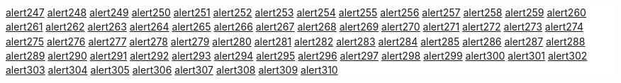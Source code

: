 <a href="#gdcalert247">alert247</a>
<a href="#gdcalert248">alert248</a>
<a href="#gdcalert249">alert249</a>
<a href="#gdcalert250">alert250</a>
<a href="#gdcalert251">alert251</a>
<a href="#gdcalert252">alert252</a>
<a href="#gdcalert253">alert253</a>
<a href="#gdcalert254">alert254</a>
<a href="#gdcalert255">alert255</a>
<a href="#gdcalert256">alert256</a>
<a href="#gdcalert257">alert257</a>
<a href="#gdcalert258">alert258</a>
<a href="#gdcalert259">alert259</a>
<a href="#gdcalert260">alert260</a>
<a href="#gdcalert261">alert261</a>
<a href="#gdcalert262">alert262</a>
<a href="#gdcalert263">alert263</a>
<a href="#gdcalert264">alert264</a>
<a href="#gdcalert265">alert265</a>
<a href="#gdcalert266">alert266</a>
<a href="#gdcalert267">alert267</a>
<a href="#gdcalert268">alert268</a>
<a href="#gdcalert269">alert269</a>
<a href="#gdcalert270">alert270</a>
<a href="#gdcalert271">alert271</a>
<a href="#gdcalert272">alert272</a>
<a href="#gdcalert273">alert273</a>
<a href="#gdcalert274">alert274</a>
<a href="#gdcalert275">alert275</a>
<a href="#gdcalert276">alert276</a>
<a href="#gdcalert277">alert277</a>
<a href="#gdcalert278">alert278</a>
<a href="#gdcalert279">alert279</a>
<a href="#gdcalert280">alert280</a>
<a href="#gdcalert281">alert281</a>
<a href="#gdcalert282">alert282</a>
<a href="#gdcalert283">alert283</a>
<a href="#gdcalert284">alert284</a>
<a href="#gdcalert285">alert285</a>
<a href="#gdcalert286">alert286</a>
<a href="#gdcalert287">alert287</a>
<a href="#gdcalert288">alert288</a>
<a href="#gdcalert289">alert289</a>
<a href="#gdcalert290">alert290</a>
<a href="#gdcalert291">alert291</a>
<a href="#gdcalert292">alert292</a>
<a href="#gdcalert293">alert293</a>
<a href="#gdcalert294">alert294</a>
<a href="#gdcalert295">alert295</a>
<a href="#gdcalert296">alert296</a>
<a href="#gdcalert297">alert297</a>
<a href="#gdcalert298">alert298</a>
<a href="#gdcalert299">alert299</a>
<a href="#gdcalert300">alert300</a>
<a href="#gdcalert301">alert301</a>
<a href="#gdcalert302">alert302</a>
<a href="#gdcalert303">alert303</a>
<a href="#gdcalert304">alert304</a>
<a href="#gdcalert305">alert305</a>
<a href="#gdcalert306">alert306</a>
<a href="#gdcalert307">alert307</a>
<a href="#gdcalert308">alert308</a>
<a href="#gdcalert309">alert309</a>
<a href="#gdcalert310">alert310</a>